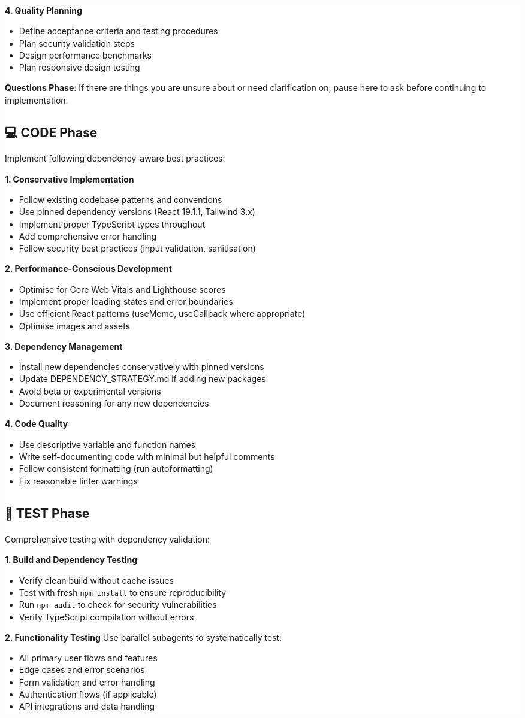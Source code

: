 **4. Quality Planning**
- Define acceptance criteria and testing procedures
- Plan security validation steps
- Design performance benchmarks
- Plan responsive design testing

**Questions Phase**: If there are things you are unsure about or need clarification on, pause here to ask before continuing to implementation.

## 💻 CODE Phase
Implement following dependency-aware best practices:

**1. Conservative Implementation**
- Follow existing codebase patterns and conventions
- Use pinned dependency versions (React 19.1.1, Tailwind 3.x)
- Implement proper TypeScript types throughout
- Add comprehensive error handling
- Follow security best practices (input validation, sanitisation)

**2. Performance-Conscious Development**
- Optimise for Core Web Vitals and Lighthouse scores
- Implement proper loading states and error boundaries
- Use efficient React patterns (useMemo, useCallback where appropriate)
- Optimise images and assets

**3. Dependency Management**
- Install new dependencies conservatively with pinned versions
- Update DEPENDENCY_STRATEGY.md if adding new packages
- Avoid beta or experimental versions
- Document reasoning for any new dependencies

**4. Code Quality**
- Use descriptive variable and function names
- Write self-documenting code with minimal but helpful comments
- Follow consistent formatting (run autoformatting)
- Fix reasonable linter warnings

## 🧪 TEST Phase
Comprehensive testing with dependency validation:

**1. Build and Dependency Testing**
- Verify clean build without cache issues
- Test with fresh `npm install` to ensure reproducibility
- Run `npm audit` to check for security vulnerabilities
- Verify TypeScript compilation without errors

**2. Functionality Testing**
Use parallel subagents to systematically test:
- All primary user flows and features
- Edge cases and error scenarios
- Form validation and error handling
- Authentication flows (if applicable)
- API integrations and data handling
